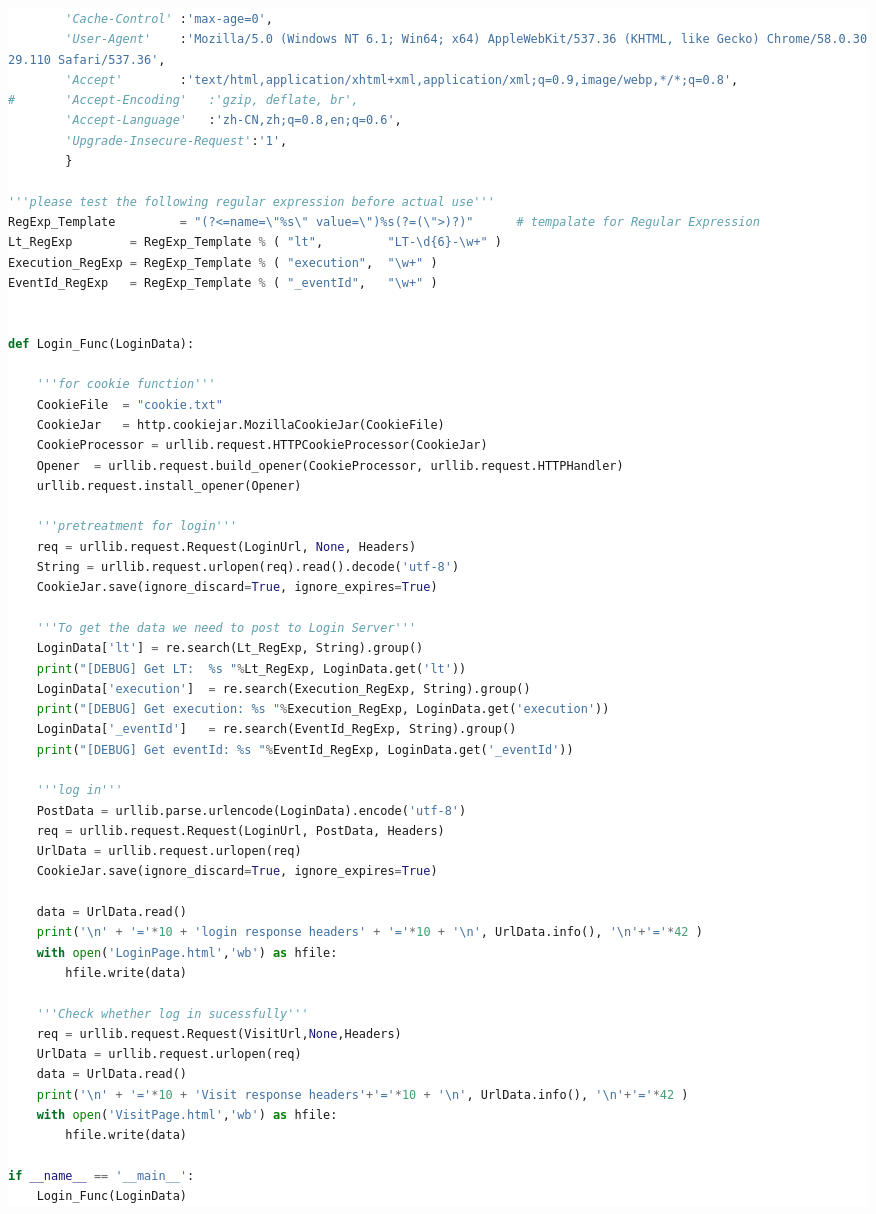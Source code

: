 ``` python
        'Cache-Control' :'max-age=0',
        'User-Agent'    :'Mozilla/5.0 (Windows NT 6.1; Win64; x64) AppleWebKit/537.36 (KHTML, like Gecko) Chrome/58.0.3029.110 Safari/537.36',
        'Accept'        :'text/html,application/xhtml+xml,application/xml;q=0.9,image/webp,*/*;q=0.8',
#       'Accept-Encoding'   :'gzip, deflate, br',
        'Accept-Language'   :'zh-CN,zh;q=0.8,en;q=0.6',
        'Upgrade-Insecure-Request':'1',
        }
 
'''please test the following regular expression before actual use'''
RegExp_Template         = "(?<=name=\"%s\" value=\")%s(?=(\">)?)"      # tempalate for Regular Expression
Lt_RegExp        = RegExp_Template % ( "lt",         "LT-\d{6}-\w+" )
Execution_RegExp = RegExp_Template % ( "execution",  "\w+" )
EventId_RegExp   = RegExp_Template % ( "_eventId",   "\w+" )
 
 
def Login_Func(LoginData):
 
    '''for cookie function'''
    CookieFile  = "cookie.txt"
    CookieJar   = http.cookiejar.MozillaCookieJar(CookieFile)
    CookieProcessor = urllib.request.HTTPCookieProcessor(CookieJar)
    Opener  = urllib.request.build_opener(CookieProcessor, urllib.request.HTTPHandler)
    urllib.request.install_opener(Opener)
 
    '''pretreatment for login'''
    req = urllib.request.Request(LoginUrl, None, Headers)
    String = urllib.request.urlopen(req).read().decode('utf-8')
    CookieJar.save(ignore_discard=True, ignore_expires=True)
 
    '''To get the data we need to post to Login Server'''
    LoginData['lt'] = re.search(Lt_RegExp, String).group()
    print("[DEBUG] Get LT:  %s "%Lt_RegExp, LoginData.get('lt'))
    LoginData['execution']  = re.search(Execution_RegExp, String).group()
    print("[DEBUG] Get execution: %s "%Execution_RegExp, LoginData.get('execution'))
    LoginData['_eventId']   = re.search(EventId_RegExp, String).group()
    print("[DEBUG] Get eventId: %s "%EventId_RegExp, LoginData.get('_eventId'))
 
    '''log in'''
    PostData = urllib.parse.urlencode(LoginData).encode('utf-8')
    req = urllib.request.Request(LoginUrl, PostData, Headers)
    UrlData = urllib.request.urlopen(req)
    CookieJar.save(ignore_discard=True, ignore_expires=True)
 
    data = UrlData.read()
    print('\n' + '='*10 + 'login response headers' + '='*10 + '\n', UrlData.info(), '\n'+'='*42 )
    with open('LoginPage.html','wb') as hfile:
        hfile.write(data)
 
    '''Check whether log in sucessfully'''
    req = urllib.request.Request(VisitUrl,None,Headers)
    UrlData = urllib.request.urlopen(req)
    data = UrlData.read()
    print('\n' + '='*10 + 'Visit response headers'+'='*10 + '\n', UrlData.info(), '\n'+'='*42 )
    with open('VisitPage.html','wb') as hfile:
        hfile.write(data)
 
if __name__ == '__main__':
    Login_Func(LoginData)
```
